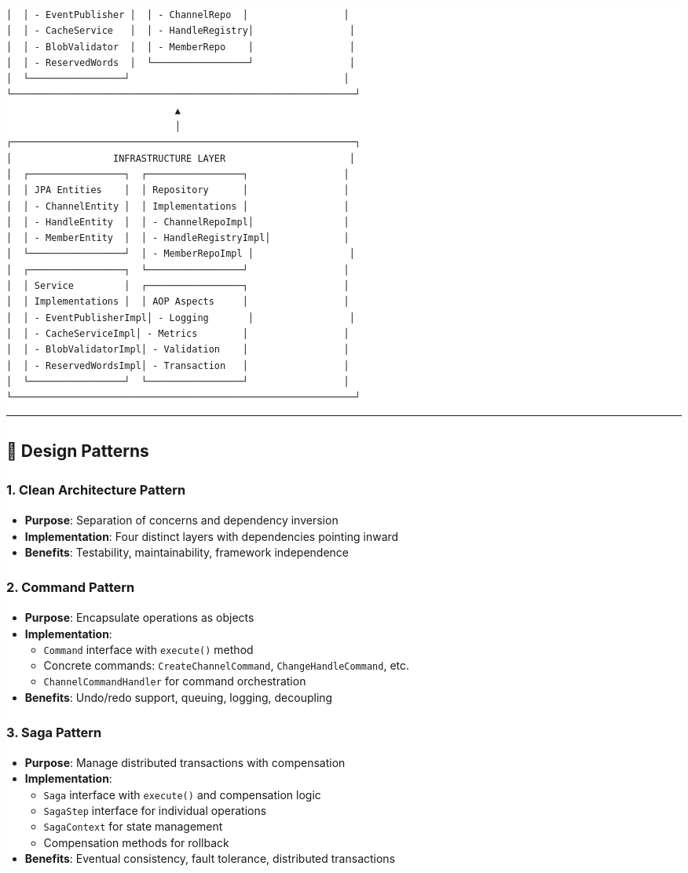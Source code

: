 ```
│  │ - EventPublisher │  │ - ChannelRepo  │                 │
│  │ - CacheService   │  │ - HandleRegistry│                 │
│  │ - BlobValidator  │  │ - MemberRepo    │                 │
│  │ - ReservedWords  │  └─────────────────┘                 │
│  └─────────────────┘                                      │
└─────────────────────────────────────────────────────────────┘
                              ▲
                              │
┌─────────────────────────────────────────────────────────────┐
│                  INFRASTRUCTURE LAYER                      │
│  ┌─────────────────┐  ┌─────────────────┐                 │
│  │ JPA Entities    │  │ Repository      │                 │
│  │ - ChannelEntity │  │ Implementations │                 │
│  │ - HandleEntity  │  │ - ChannelRepoImpl│                │
│  │ - MemberEntity  │  │ - HandleRegistryImpl│             │
│  └─────────────────┘  │ - MemberRepoImpl │                 │
│  ┌─────────────────┐  └─────────────────┘                 │
│  │ Service         │  ┌─────────────────┐                 │
│  │ Implementations │  │ AOP Aspects     │                 │
│  │ - EventPublisherImpl│ - Logging       │                 │
│  │ - CacheServiceImpl│ - Metrics        │                 │
│  │ - BlobValidatorImpl│ - Validation    │                 │
│  │ - ReservedWordsImpl│ - Transaction   │                 │
│  └─────────────────┘  └─────────────────┘                 │
└─────────────────────────────────────────────────────────────┘
```

---

## 🎨 **Design Patterns**

### **1. Clean Architecture Pattern**
- **Purpose**: Separation of concerns and dependency inversion
- **Implementation**: Four distinct layers with dependencies pointing inward
- **Benefits**: Testability, maintainability, framework independence

### **2. Command Pattern**
- **Purpose**: Encapsulate operations as objects
- **Implementation**: 
  - `Command` interface with `execute()` method
  - Concrete commands: `CreateChannelCommand`, `ChangeHandleCommand`, etc.
  - `ChannelCommandHandler` for command orchestration
- **Benefits**: Undo/redo support, queuing, logging, decoupling

### **3. Saga Pattern**
- **Purpose**: Manage distributed transactions with compensation
- **Implementation**:
  - `Saga` interface with `execute()` and compensation logic
  - `SagaStep` interface for individual operations
  - `SagaContext` for state management
  - Compensation methods for rollback
- **Benefits**: Eventual consistency, fault tolerance, distributed transactions
